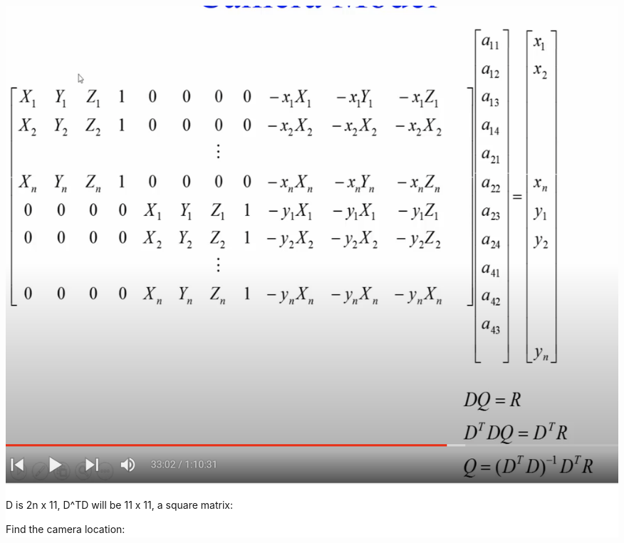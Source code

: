 ![Tux, the Linux mascot](./images/pe/solve.png)

D is 2n x 11, D^TD will be 11 x 11, a square matrix:

Find the camera location:
